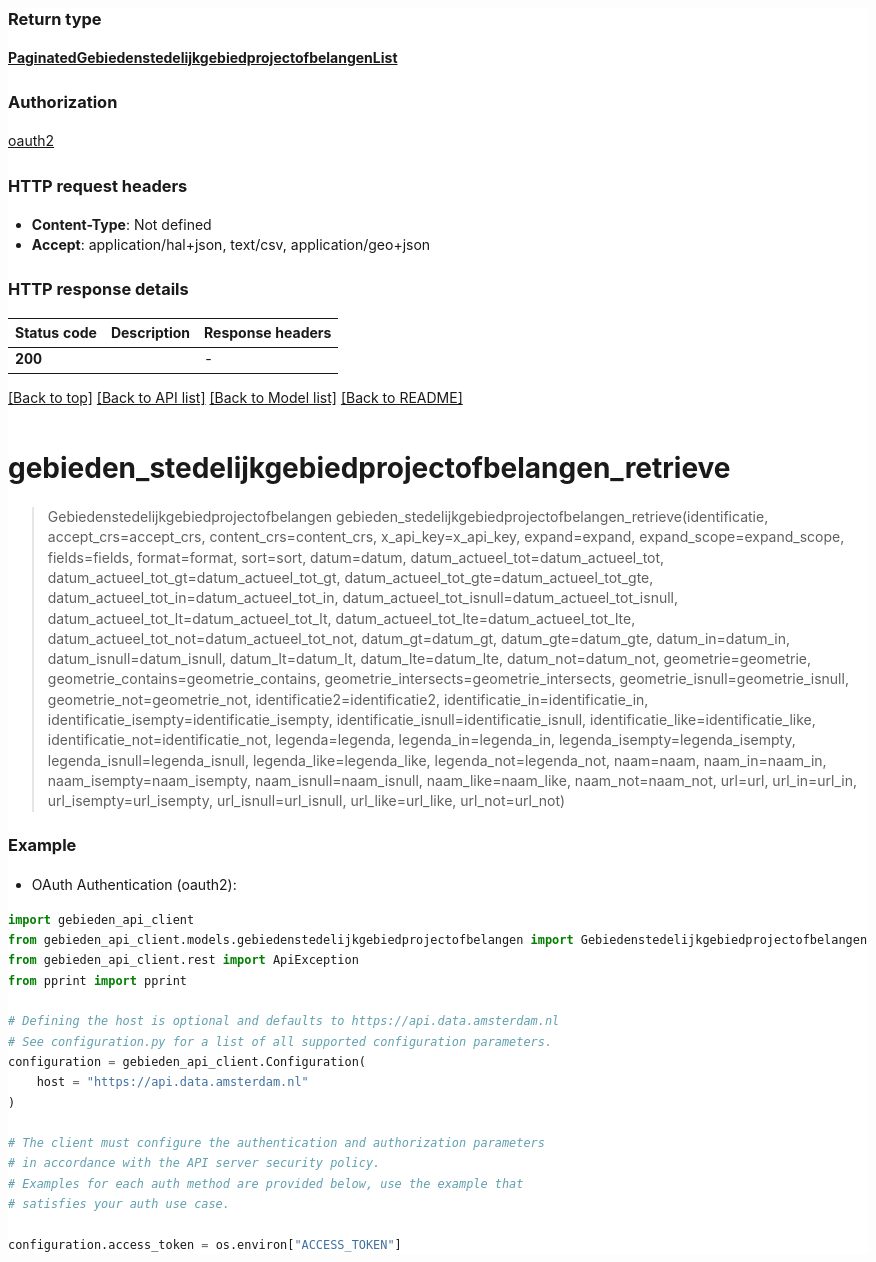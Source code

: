 ### Return type

[**PaginatedGebiedenstedelijkgebiedprojectofbelangenList**](PaginatedGebiedenstedelijkgebiedprojectofbelangenList.md)

### Authorization

[oauth2](../README.md#oauth2)

### HTTP request headers

 - **Content-Type**: Not defined
 - **Accept**: application/hal+json, text/csv, application/geo+json

### HTTP response details

| Status code | Description | Response headers |
|-------------|-------------|------------------|
**200** |  |  -  |

[[Back to top]](#) [[Back to API list]](../README.md#documentation-for-api-endpoints) [[Back to Model list]](../README.md#documentation-for-models) [[Back to README]](../README.md)

# **gebieden_stedelijkgebiedprojectofbelangen_retrieve**
> Gebiedenstedelijkgebiedprojectofbelangen gebieden_stedelijkgebiedprojectofbelangen_retrieve(identificatie, accept_crs=accept_crs, content_crs=content_crs, x_api_key=x_api_key, expand=expand, expand_scope=expand_scope, fields=fields, format=format, sort=sort, datum=datum, datum_actueel_tot=datum_actueel_tot, datum_actueel_tot_gt=datum_actueel_tot_gt, datum_actueel_tot_gte=datum_actueel_tot_gte, datum_actueel_tot_in=datum_actueel_tot_in, datum_actueel_tot_isnull=datum_actueel_tot_isnull, datum_actueel_tot_lt=datum_actueel_tot_lt, datum_actueel_tot_lte=datum_actueel_tot_lte, datum_actueel_tot_not=datum_actueel_tot_not, datum_gt=datum_gt, datum_gte=datum_gte, datum_in=datum_in, datum_isnull=datum_isnull, datum_lt=datum_lt, datum_lte=datum_lte, datum_not=datum_not, geometrie=geometrie, geometrie_contains=geometrie_contains, geometrie_intersects=geometrie_intersects, geometrie_isnull=geometrie_isnull, geometrie_not=geometrie_not, identificatie2=identificatie2, identificatie_in=identificatie_in, identificatie_isempty=identificatie_isempty, identificatie_isnull=identificatie_isnull, identificatie_like=identificatie_like, identificatie_not=identificatie_not, legenda=legenda, legenda_in=legenda_in, legenda_isempty=legenda_isempty, legenda_isnull=legenda_isnull, legenda_like=legenda_like, legenda_not=legenda_not, naam=naam, naam_in=naam_in, naam_isempty=naam_isempty, naam_isnull=naam_isnull, naam_like=naam_like, naam_not=naam_not, url=url, url_in=url_in, url_isempty=url_isempty, url_isnull=url_isnull, url_like=url_like, url_not=url_not)

### Example

* OAuth Authentication (oauth2):

```python
import gebieden_api_client
from gebieden_api_client.models.gebiedenstedelijkgebiedprojectofbelangen import Gebiedenstedelijkgebiedprojectofbelangen
from gebieden_api_client.rest import ApiException
from pprint import pprint

# Defining the host is optional and defaults to https://api.data.amsterdam.nl
# See configuration.py for a list of all supported configuration parameters.
configuration = gebieden_api_client.Configuration(
    host = "https://api.data.amsterdam.nl"
)

# The client must configure the authentication and authorization parameters
# in accordance with the API server security policy.
# Examples for each auth method are provided below, use the example that
# satisfies your auth use case.

configuration.access_token = os.environ["ACCESS_TOKEN"]
```